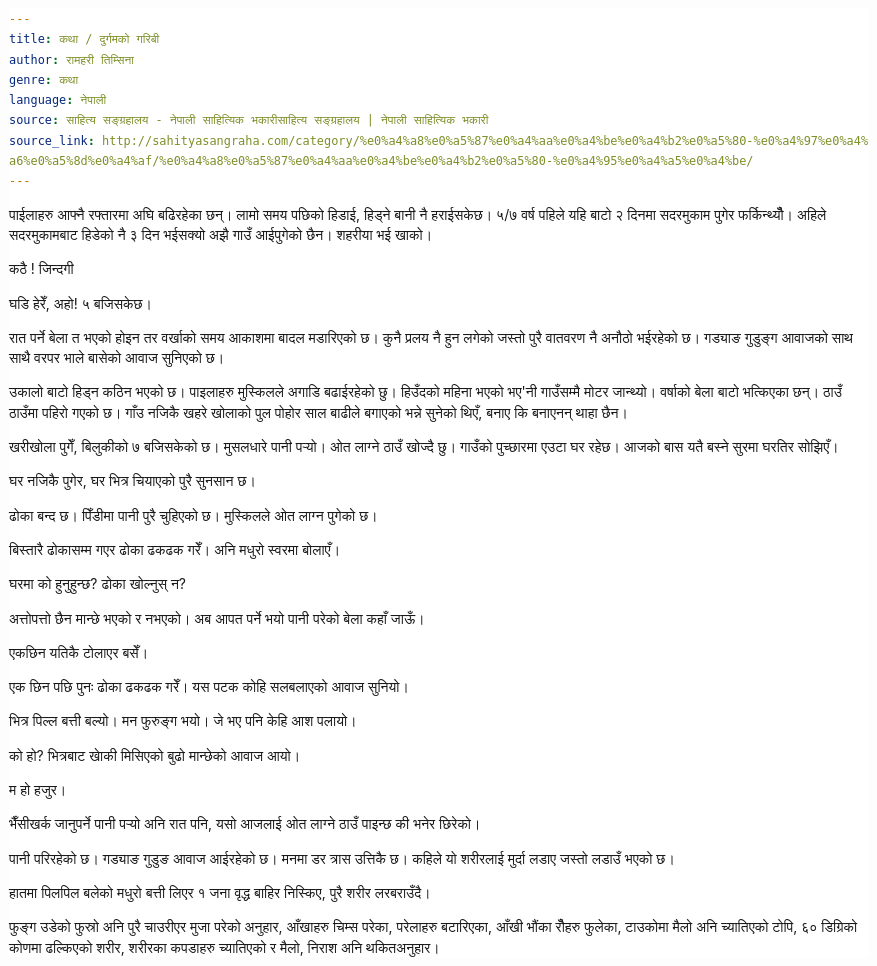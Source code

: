 ```yaml
---
title: कथा / दुर्गमको गरिबी
author: रामहरी तिम्सिना
genre: कथा
language: नेपाली
source: साहित्य सङ्ग्रहालय - नेपाली साहित्यिक भकारीसाहित्य सङ्ग्रहालय | नेपाली साहित्यिक भकारी
source_link: http://sahityasangraha.com/category/%e0%a4%a8%e0%a5%87%e0%a4%aa%e0%a4%be%e0%a4%b2%e0%a5%80-%e0%a4%97%e0%a4%a6%e0%a5%8d%e0%a4%af/%e0%a4%a8%e0%a5%87%e0%a4%aa%e0%a4%be%e0%a4%b2%e0%a5%80-%e0%a4%95%e0%a4%a5%e0%a4%be/
---
```


पाईलाहरु आफ्नै रफ्तारमा अघि बढिरहेका छन्। लामो समय पछिको हि‌डाई, हिड्ने बानी नै हराईसकेछ​। ५/७ वर्ष पहिले यहि बाटो २ दिनमा सदरमुकाम पुगेर फर्किन्थ्यौँ। अहिले सदरमुकामबाट हिडेको नै ३ दिन भईसक्यो अझै गाउँ आईपुगेको छैन​। शहरीया भई खाको।

कठै ! जिन्दगी

घडि हेरेँ, अहो! ५ बजिसकेछ​।

रात पर्ने बेला त भ​एको होइन तर वर्खाको समय आकाशमा बादल मडारिएको छ​। कुनै प्रलय नै हुन लगेको जस्तो पुरै वातवरण नै अनौठो भईरहेको छ​। गड्याङ गुडुङ्ग आवाजको साथ साथै वरपर भाले बासेको आवाज सुनिएको छ​।

उकालो बाटो हि‌ड्न कठिन भ​एको छ​। पाइलाहरु मुस्किलले अगाडि बढाईरहेको छु। हिउँदको महिना भ​एको भ​ए'नी गाउँसम्मै मोटर जान्थ्यो। वर्षाको बेला बाटो भत्किएका छन्। ठाउँ ठाउँमा पहिरो ग​एको छ​। गाँउ नजिकै खहरे खोलाको पुल पोहोर साल बाढीले बगाएको भन्ने सुनेको थिएँ, बनाए कि बनाएनन् थाहा छैन​।

खरीखोला पुगेँ, बिलुकीको ७ बजिसकेको छ​। मुसलधारे पानी पर्‍यो। ओत लाग्ने ठाउँ खोज्दै छु। गाउँको पुच्छारमा एउटा घर रहेछ​। आजको बास यतै बस्ने सुरमा घरतिर सोझिएँ।

घर नजिकै पुगेर, घर भित्र चियाएको पुरै सुनसान छ​।

ढोका बन्द छ​। पिँडीमा पानी पुरै चुहिएको छ​। मुस्किलले ओत लाग्न पुगेको छ​।

बिस्तारै ढोकासम्म ग​एर ढोका ढकढक गरेँ। अनि मधुरो स्वरमा बोलाएँ।

घरमा को हुनुहुन्छ​? ढोका खोल्नुस् न​?

अत्तोपत्तो छैन मान्छे भ​एको र नभ​एको। अब आपत पर्ने भयो पानी परेको बेला कहाँ जाऊँ।

एकछिन यतिकै टोलाएर बसेँ।

एक छिन पछि पुनः ढोका ढकढक गरेँ। यस पटक कोहि सलबलाएको आवाज सुनियो।

भित्र पिल्ल बत्ती बल्यो। मन फुरुङ्ग भयो। जे भ​ए पनि केहि आश पलायो।

को हो? भित्रबाट खाेकी मिसिएको बुढो मान्छेको आवाज आयो।

म हो हजुर​।

भैँसीखर्क​ जानुपर्ने पानी पर्‍यो अनि रात पनि, यसो आजलाई ओत लाग्ने ठाउँ पाइन्छ की भनेर छिरेको।

पानी परिरहेको छ। गड्याङ गुडुङ आवाज आईरहेको छ। मनमा डर त्रास उत्तिकै छ। कहिले यो शरीरलाई मुर्दा लडाए जस्तो लडाउँ भ​एको छ​।

हातमा पिलपिल बलेको मधुरो बत्ती लिएर​ १ जना वृद्ध बाहिर निस्किए, पुरै शरीर लरबराउँदै।

फुङ्ग उडेको फुस्रो अनि पुरै चाउरीएर मुजा परेको अनुहार​, आँखाहरु चिम्स परेका, परेलाहरु बटारिएका, आँखी भौंका रौँहरु फुलेका, टाउकोमा मैलो अनि च्यातिएको टोपि, ६० डिग्रिको कोणमा ढल्किएको शरीर​, शरीरका कपडाहरु च्यातिएको र मैलो, निराश अनि थकित​ अनुहार​।
